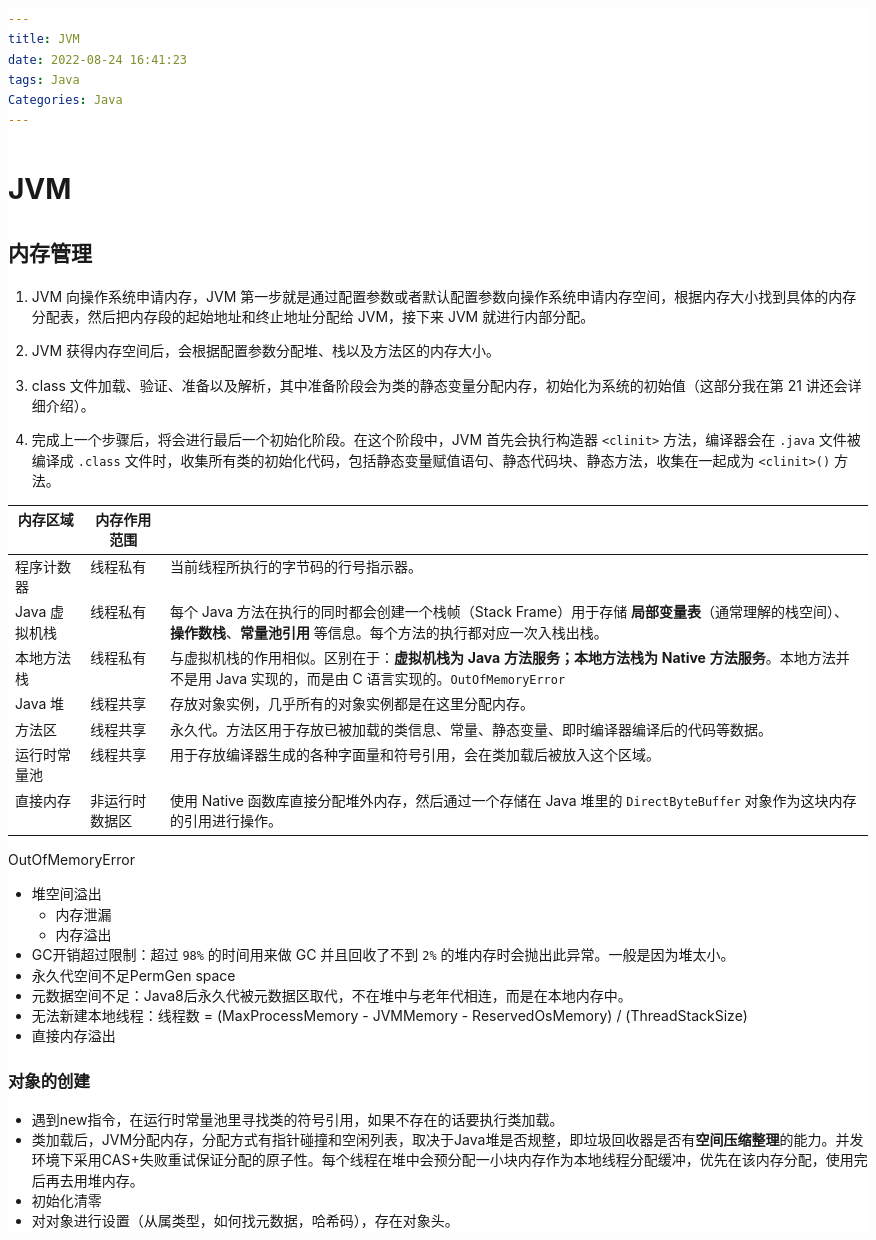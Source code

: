 ```yaml
---
title: JVM
date: 2022-08-24 16:41:23
tags: Java
Categories: Java
---
```


# JVM

## 内存管理

1. JVM 向操作系统申请内存，JVM 第一步就是通过配置参数或者默认配置参数向操作系统申请内存空间，根据内存大小找到具体的内存分配表，然后把内存段的起始地址和终止地址分配给 JVM，接下来 JVM 就进行内部分配。

2. JVM 获得内存空间后，会根据配置参数分配堆、栈以及方法区的内存大小。

3. class 文件加载、验证、准备以及解析，其中准备阶段会为类的静态变量分配内存，初始化为系统的初始值（这部分我在第 21 讲还会详细介绍）。
4. 完成上一个步骤后，将会进行最后一个初始化阶段。在这个阶段中，JVM 首先会执行构造器 `<clinit>` 方法，编译器会在 `.java` 文件被编译成 `.class` 文件时，收集所有类的初始化代码，包括静态变量赋值语句、静态代码块、静态方法，收集在一起成为 `<clinit>()` 方法。



| 内存区域      | 内存作用范围   |                                                              |
| ------------- | -------------- | ------------------------------------------------------------ |
| 程序计数器    | 线程私有       | 当前线程所执行的字节码的行号指示器。                         |
| Java 虚拟机栈 | 线程私有       | 每个 Java 方法在执行的同时都会创建一个栈帧（Stack Frame）用于存储 **局部变量表**（通常理解的栈空间）、**操作数栈**、**常量池引用** 等信息。每个方法的执行都对应一次入栈出栈。 |
| 本地方法栈    | 线程私有       | 与虚拟机栈的作用相似。区别在于：**虚拟机栈为 Java 方法服务；本地方法栈为 Native 方法服务**。本地方法并不是用 Java 实现的，而是由 C 语言实现的。`OutOfMemoryError` |
| Java 堆       | 线程共享       | 存放对象实例，几乎所有的对象实例都是在这里分配内存。         |
| 方法区        | 线程共享       | 永久代。方法区用于存放已被加载的类信息、常量、静态变量、即时编译器编译后的代码等数据。 |
| 运行时常量池  | 线程共享       | 用于存放编译器生成的各种字面量和符号引用，会在类加载后被放入这个区域。 |
| 直接内存      | 非运行时数据区 | 使用 Native 函数库直接分配堆外内存，然后通过一个存储在 Java 堆里的 `DirectByteBuffer` 对象作为这块内存的引用进行操作。 |

OutOfMemoryError

- 堆空间溢出
    - 内存泄漏
    - 内存溢出
- GC开销超过限制：超过 `98%` 的时间用来做 GC 并且回收了不到 `2%` 的堆内存时会抛出此异常。一般是因为堆太小。
- 永久代空间不足PermGen space
- 元数据空间不足：Java8后永久代被元数据区取代，不在堆中与老年代相连，而是在本地内存中。
- 无法新建本地线程：线程数 = (MaxProcessMemory - JVMMemory - ReservedOsMemory) / (ThreadStackSize)
- 直接内存溢出

### 对象的创建

- 遇到new指令，在运行时常量池里寻找类的符号引用，如果不存在的话要执行类加载。
- 类加载后，JVM分配内存，分配方式有指针碰撞和空闲列表，取决于Java堆是否规整，即垃圾回收器是否有**空间压缩整理**的能力。并发环境下采用CAS+失败重试保证分配的原子性。每个线程在堆中会预分配一小块内存作为本地线程分配缓冲，优先在该内存分配，使用完后再去用堆内存。
- 初始化清零
- 对对象进行设置（从属类型，如何找元数据，哈希码），存在对象头。
